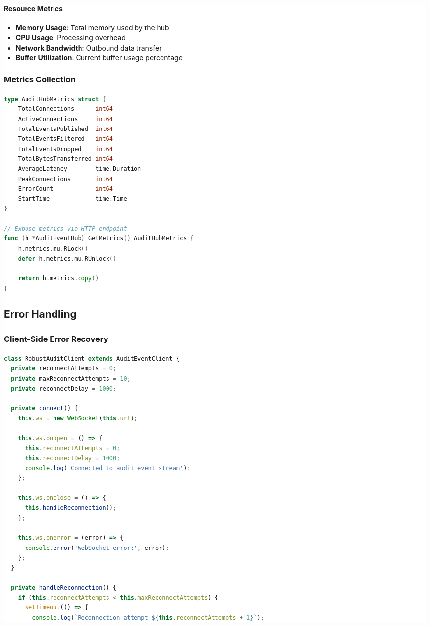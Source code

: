 #### Resource Metrics
- **Memory Usage**: Total memory used by the hub
- **CPU Usage**: Processing overhead
- **Network Bandwidth**: Outbound data transfer
- **Buffer Utilization**: Current buffer usage percentage

### Metrics Collection

```go
type AuditHubMetrics struct {
    TotalConnections      int64
    ActiveConnections     int64
    TotalEventsPublished  int64
    TotalEventsFiltered   int64
    TotalEventsDropped    int64
    TotalBytesTransferred int64
    AverageLatency        time.Duration
    PeakConnections       int64
    ErrorCount            int64
    StartTime             time.Time
}

// Expose metrics via HTTP endpoint
func (h *AuditEventHub) GetMetrics() AuditHubMetrics {
    h.metrics.mu.RLock()
    defer h.metrics.mu.RUnlock()
    
    return h.metrics.copy()
}
```

## Error Handling

### Client-Side Error Recovery

```javascript
class RobustAuditClient extends AuditEventClient {
  private reconnectAttempts = 0;
  private maxReconnectAttempts = 10;
  private reconnectDelay = 1000;
  
  private connect() {
    this.ws = new WebSocket(this.url);
    
    this.ws.onopen = () => {
      this.reconnectAttempts = 0;
      this.reconnectDelay = 1000;
      console.log('Connected to audit event stream');
    };
    
    this.ws.onclose = () => {
      this.handleReconnection();
    };
    
    this.ws.onerror = (error) => {
      console.error('WebSocket error:', error);
    };
  }
  
  private handleReconnection() {
    if (this.reconnectAttempts < this.maxReconnectAttempts) {
      setTimeout(() => {
        console.log(`Reconnection attempt ${this.reconnectAttempts + 1}`);
```